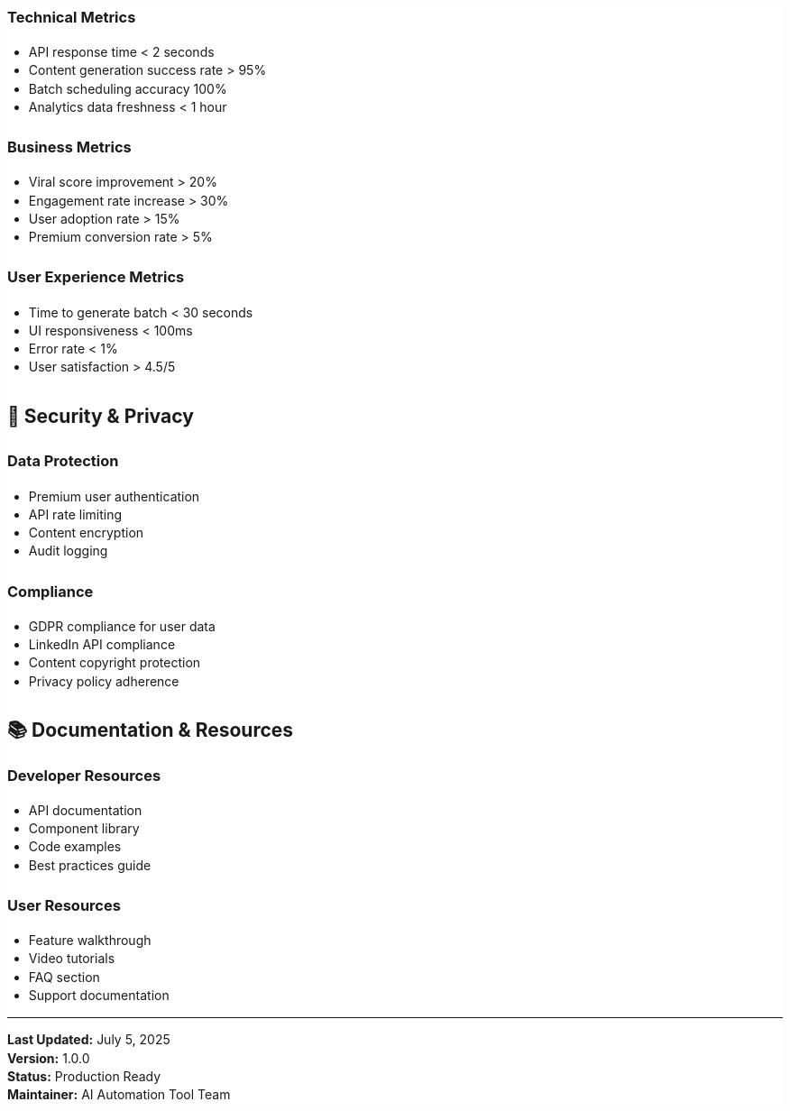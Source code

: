 ### Technical Metrics
- API response time < 2 seconds
- Content generation success rate > 95%
- Batch scheduling accuracy 100%
- Analytics data freshness < 1 hour

### Business Metrics
- Viral score improvement > 20%
- Engagement rate increase > 30%
- User adoption rate > 15%
- Premium conversion rate > 5%

### User Experience Metrics
- Time to generate batch < 30 seconds
- UI responsiveness < 100ms
- Error rate < 1%
- User satisfaction > 4.5/5

## 🔐 Security & Privacy

### Data Protection
- Premium user authentication
- API rate limiting
- Content encryption
- Audit logging

### Compliance
- GDPR compliance for user data
- LinkedIn API compliance
- Content copyright protection
- Privacy policy adherence

## 📚 Documentation & Resources

### Developer Resources
- API documentation
- Component library
- Code examples
- Best practices guide

### User Resources
- Feature walkthrough
- Video tutorials
- FAQ section
- Support documentation

---

**Last Updated:** July 5, 2025  
**Version:** 1.0.0  
**Status:** Production Ready  
**Maintainer:** AI Automation Tool Team 